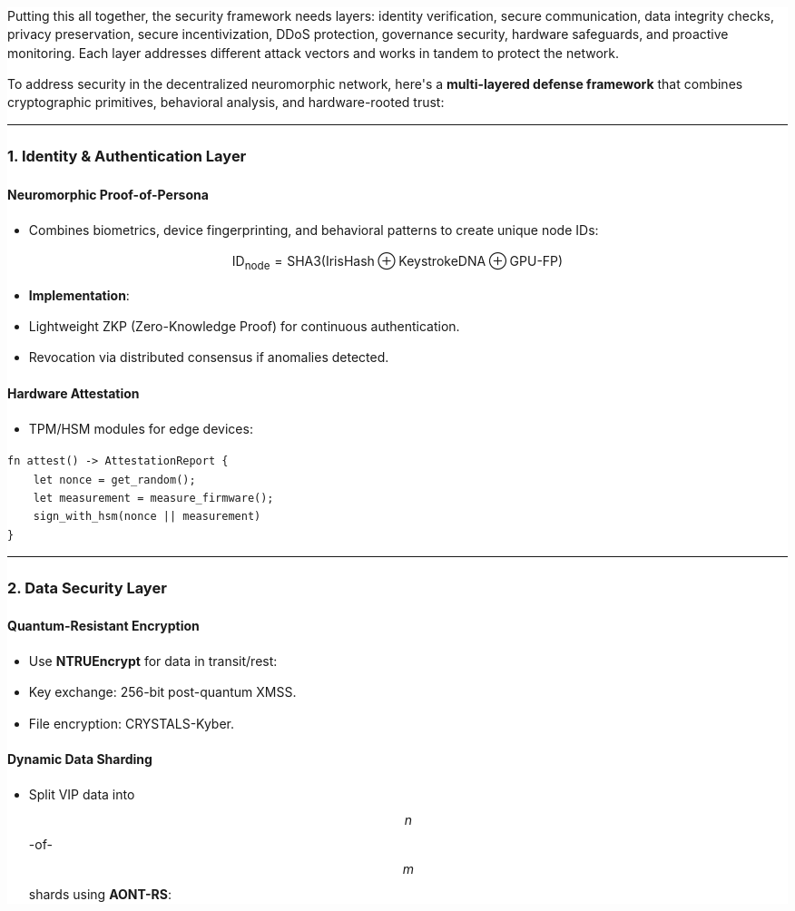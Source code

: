 Putting this all together, the security framework needs layers: identity verification, secure communication, data integrity checks, privacy preservation, secure incentivization, DDoS protection, governance security, hardware safeguards, and proactive monitoring. Each layer addresses different attack vectors and works in tandem to protect the network.

To address security in the decentralized neuromorphic network, here's a **multi-layered defense framework** that combines cryptographic primitives, behavioral analysis, and hardware-rooted trust:

---

### **1\. Identity & Authentication Layer**

#### **Neuromorphic Proof-of-Persona**

- Combines biometrics, device fingerprinting, and behavioral patterns to create unique node IDs:

$$
\text{ID}_{\text{node}} = \text{SHA3}(\text{IrisHash} \oplus \text{KeystrokeDNA} \oplus \text{GPU-FP})
$$
- **Implementation**:

- Lightweight ZKP (Zero-Knowledge Proof) for continuous authentication.
- Revocation via distributed consensus if anomalies detected.

#### **Hardware Attestation**

- TPM/HSM modules for edge devices:

```
fn attest() -> AttestationReport {
    let nonce = get_random();
    let measurement = measure_firmware();
    sign_with_hsm(nonce || measurement)
}
```

---

### **2\. Data Security Layer**

#### **Quantum-Resistant Encryption**

- Use **NTRUEncrypt** for data in transit/rest:

- Key exchange: 256-bit post-quantum XMSS.
- File encryption: CRYSTALS-Kyber.

#### **Dynamic Data Sharding**

- Split VIP data into 
$$
n
$$
\-of-
$$
m
$$
 shards using **AONT-RS**:
